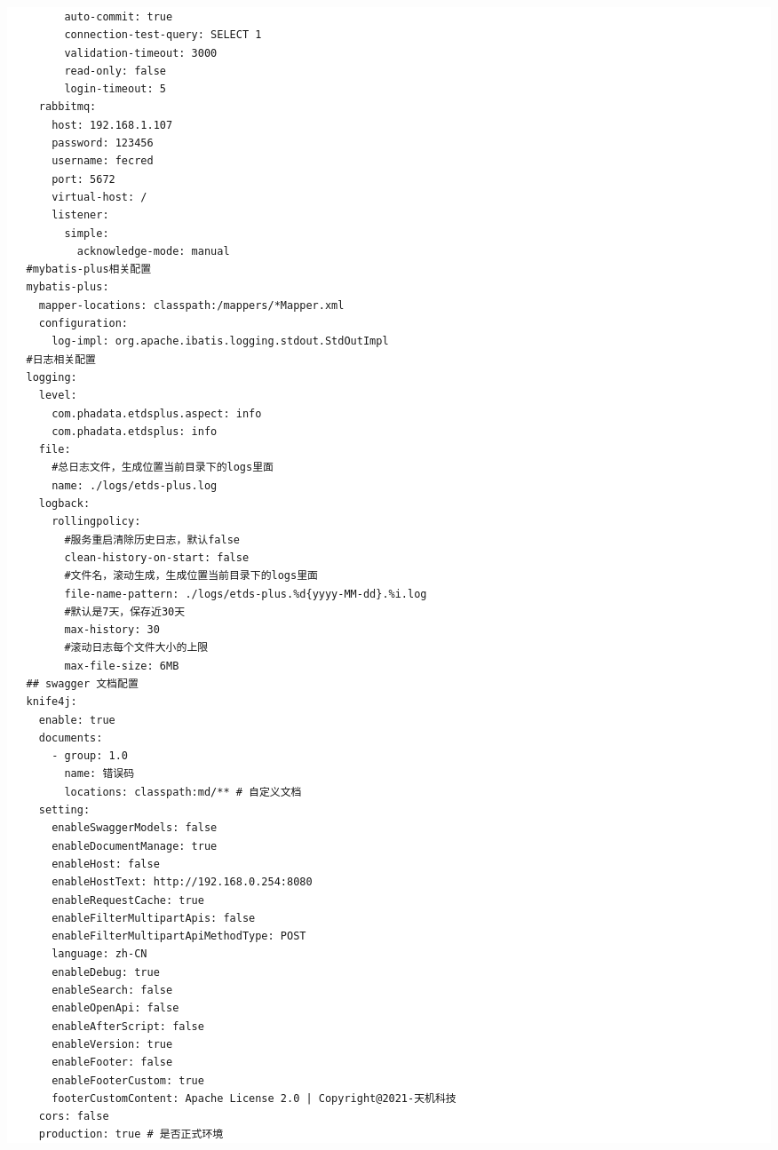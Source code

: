 ```server:
         auto-commit: true
         connection-test-query: SELECT 1
         validation-timeout: 3000
         read-only: false
         login-timeout: 5
     rabbitmq:
       host: 192.168.1.107
       password: 123456
       username: fecred
       port: 5672
       virtual-host: /
       listener:
         simple:
           acknowledge-mode: manual
   #mybatis-plus相关配置
   mybatis-plus:
     mapper-locations: classpath:/mappers/*Mapper.xml
     configuration:
       log-impl: org.apache.ibatis.logging.stdout.StdOutImpl
   #日志相关配置
   logging:
     level:
       com.phadata.etdsplus.aspect: info
       com.phadata.etdsplus: info
     file:
       #总日志文件，生成位置当前目录下的logs里面
       name: ./logs/etds-plus.log
     logback:
       rollingpolicy:
         #服务重启清除历史日志，默认false
         clean-history-on-start: false
         #文件名，滚动生成，生成位置当前目录下的logs里面
         file-name-pattern: ./logs/etds-plus.%d{yyyy-MM-dd}.%i.log
         #默认是7天，保存近30天
         max-history: 30
         #滚动日志每个文件大小的上限
         max-file-size: 6MB
   ## swagger 文档配置
   knife4j:
     enable: true
     documents:
       - group: 1.0
         name: 错误码
         locations: classpath:md/** # 自定义文档
     setting:
       enableSwaggerModels: false
       enableDocumentManage: true
       enableHost: false
       enableHostText: http://192.168.0.254:8080
       enableRequestCache: true
       enableFilterMultipartApis: false
       enableFilterMultipartApiMethodType: POST
       language: zh-CN
       enableDebug: true
       enableSearch: false
       enableOpenApi: false
       enableAfterScript: false
       enableVersion: true
       enableFooter: false
       enableFooterCustom: true
       footerCustomContent: Apache License 2.0 | Copyright@2021-天机科技
     cors: false
     production: true # 是否正式环境
```